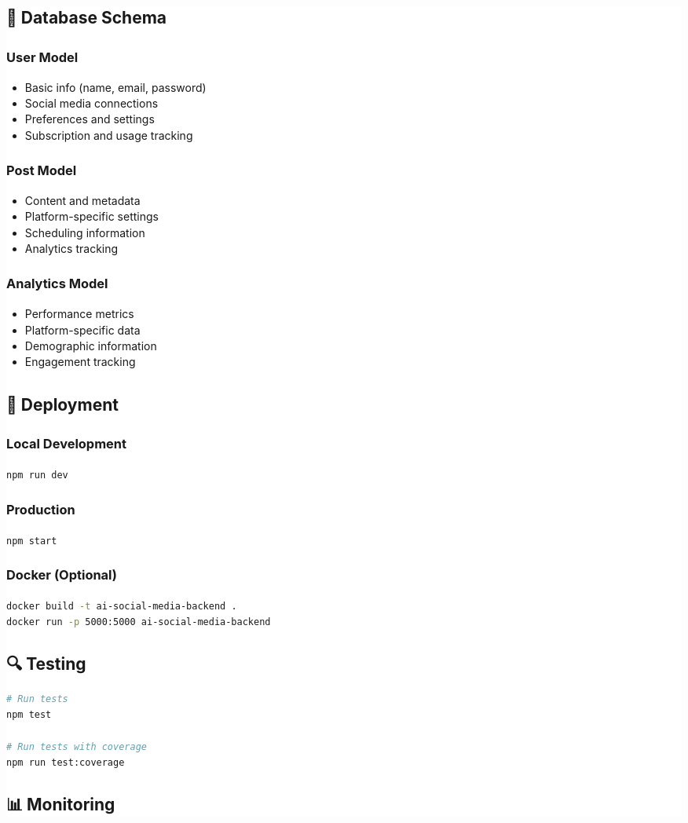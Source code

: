 ## 🔄 Database Schema

### User Model
- Basic info (name, email, password)
- Social media connections
- Preferences and settings
- Subscription and usage tracking

### Post Model
- Content and metadata
- Platform-specific settings
- Scheduling information
- Analytics tracking

### Analytics Model
- Performance metrics
- Platform-specific data
- Demographic information
- Engagement tracking

## 🚀 Deployment

### Local Development
```bash
npm run dev
```

### Production
```bash
npm start
```

### Docker (Optional)
```bash
docker build -t ai-social-media-backend .
docker run -p 5000:5000 ai-social-media-backend
```

## 🔍 Testing

```bash
# Run tests
npm test

# Run tests with coverage
npm run test:coverage
```

## 📊 Monitoring
